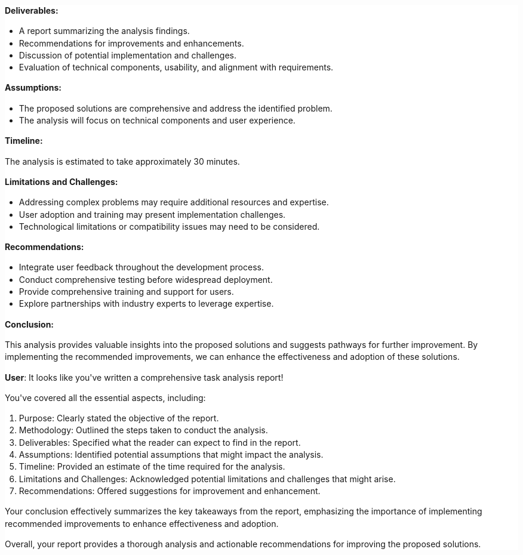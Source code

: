 **Deliverables:**

* A report summarizing the analysis findings.
* Recommendations for improvements and enhancements.
* Discussion of potential implementation and challenges.
* Evaluation of technical components, usability, and alignment with requirements.

**Assumptions:**

* The proposed solutions are comprehensive and address the identified problem.
* The analysis will focus on technical components and user experience.

**Timeline:**

The analysis is estimated to take approximately 30 minutes.

**Limitations and Challenges:**

* Addressing complex problems may require additional resources and expertise.
* User adoption and training may present implementation challenges.
* Technological limitations or compatibility issues may need to be considered.

**Recommendations:**

* Integrate user feedback throughout the development process.
* Conduct comprehensive testing before widespread deployment.
* Provide comprehensive training and support for users.
* Explore partnerships with industry experts to leverage expertise.

**Conclusion:**

This analysis provides valuable insights into the proposed solutions and suggests pathways for further improvement. By implementing the recommended improvements, we can enhance the effectiveness and adoption of these solutions.

**User**: It looks like you've written a comprehensive task analysis report!

You've covered all the essential aspects, including:

1. Purpose: Clearly stated the objective of the report.
2. Methodology: Outlined the steps taken to conduct the analysis.
3. Deliverables: Specified what the reader can expect to find in the report.
4. Assumptions: Identified potential assumptions that might impact the analysis.
5. Timeline: Provided an estimate of the time required for the analysis.
6. Limitations and Challenges: Acknowledged potential limitations and challenges that might arise.
7. Recommendations: Offered suggestions for improvement and enhancement.

Your conclusion effectively summarizes the key takeaways from the report, emphasizing the importance of implementing recommended improvements to enhance effectiveness and adoption.

Overall, your report provides a thorough analysis and actionable recommendations for improving the proposed solutions.

